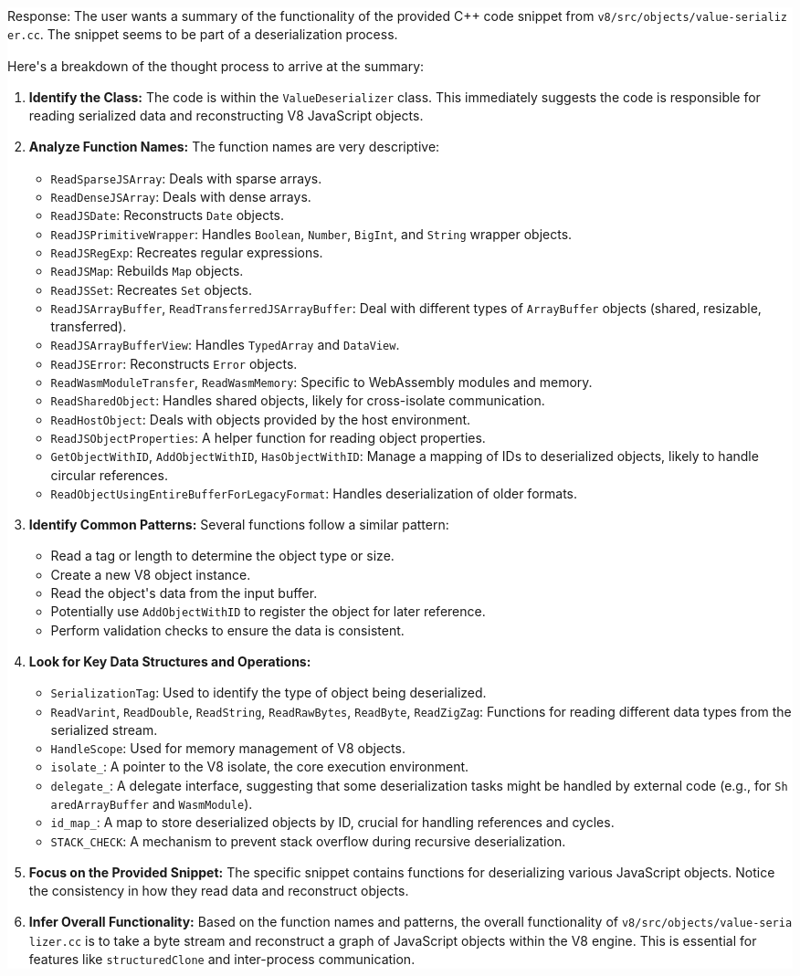 Response:
The user wants a summary of the functionality of the provided C++ code snippet from `v8/src/objects/value-serializer.cc`. The snippet seems to be part of a deserialization process.

Here's a breakdown of the thought process to arrive at the summary:

1. **Identify the Class:** The code is within the `ValueDeserializer` class. This immediately suggests the code is responsible for reading serialized data and reconstructing V8 JavaScript objects.

2. **Analyze Function Names:** The function names are very descriptive:
    * `ReadSparseJSArray`:  Deals with sparse arrays.
    * `ReadDenseJSArray`: Deals with dense arrays.
    * `ReadJSDate`:  Reconstructs `Date` objects.
    * `ReadJSPrimitiveWrapper`: Handles `Boolean`, `Number`, `BigInt`, and `String` wrapper objects.
    * `ReadJSRegExp`:  Recreates regular expressions.
    * `ReadJSMap`:  Rebuilds `Map` objects.
    * `ReadJSSet`:  Recreates `Set` objects.
    * `ReadJSArrayBuffer`, `ReadTransferredJSArrayBuffer`:  Deal with different types of `ArrayBuffer` objects (shared, resizable, transferred).
    * `ReadJSArrayBufferView`: Handles `TypedArray` and `DataView`.
    * `ReadJSError`: Reconstructs `Error` objects.
    * `ReadWasmModuleTransfer`, `ReadWasmMemory`:  Specific to WebAssembly modules and memory.
    * `ReadSharedObject`:  Handles shared objects, likely for cross-isolate communication.
    * `ReadHostObject`:  Deals with objects provided by the host environment.
    * `ReadJSObjectProperties`:  A helper function for reading object properties.
    * `GetObjectWithID`, `AddObjectWithID`, `HasObjectWithID`: Manage a mapping of IDs to deserialized objects, likely to handle circular references.
    * `ReadObjectUsingEntireBufferForLegacyFormat`:  Handles deserialization of older formats.

3. **Identify Common Patterns:** Several functions follow a similar pattern:
    * Read a tag or length to determine the object type or size.
    * Create a new V8 object instance.
    * Read the object's data from the input buffer.
    * Potentially use `AddObjectWithID` to register the object for later reference.
    * Perform validation checks to ensure the data is consistent.

4. **Look for Key Data Structures and Operations:**
    * `SerializationTag`:  Used to identify the type of object being deserialized.
    * `ReadVarint`, `ReadDouble`, `ReadString`, `ReadRawBytes`, `ReadByte`, `ReadZigZag`: Functions for reading different data types from the serialized stream.
    * `HandleScope`: Used for memory management of V8 objects.
    * `isolate_`:  A pointer to the V8 isolate, the core execution environment.
    * `delegate_`:  A delegate interface, suggesting that some deserialization tasks might be handled by external code (e.g., for `SharedArrayBuffer` and `WasmModule`).
    * `id_map_`:  A map to store deserialized objects by ID, crucial for handling references and cycles.
    * `STACK_CHECK`: A mechanism to prevent stack overflow during recursive deserialization.

5. **Focus on the Provided Snippet:** The specific snippet contains functions for deserializing various JavaScript objects. Notice the consistency in how they read data and reconstruct objects.

6. **Infer Overall Functionality:** Based on the function names and patterns, the overall functionality of `v8/src/objects/value-serializer.cc` is to take a byte stream and reconstruct a graph of JavaScript objects within the V8 engine. This is essential for features like `structuredClone` and inter-process communication.

